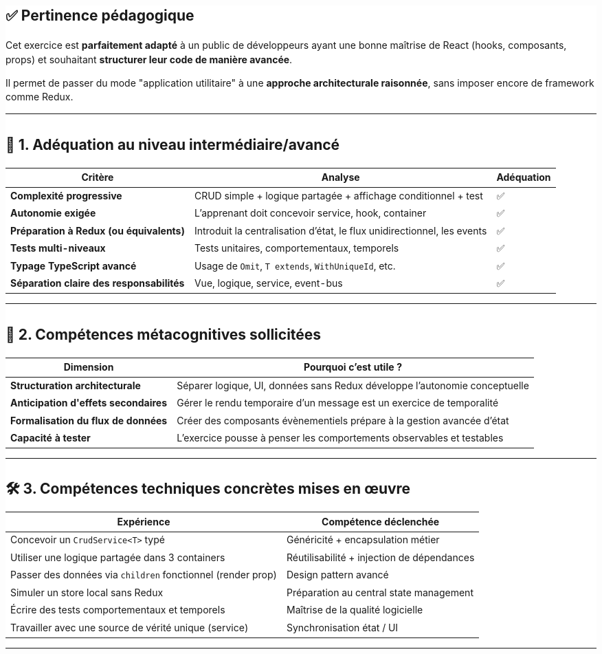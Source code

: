 
## ✅ Pertinence pédagogique

Cet exercice est **parfaitement adapté** à un public de développeurs ayant une bonne maîtrise de React (hooks, composants, props) et souhaitant **structurer leur code de manière avancée**.

Il permet de passer du mode "application utilitaire" à une **approche architecturale raisonnée**, sans imposer encore de framework comme Redux.

---

## 🧱 1. Adéquation au niveau intermédiaire/avancé

| Critère                                  | Analyse                                                                 | Adéquation |
|------------------------------------------|-------------------------------------------------------------------------|------------|
| **Complexité progressive**               | CRUD simple + logique partagée + affichage conditionnel + test          | ✅         |
| **Autonomie exigée**                     | L’apprenant doit concevoir service, hook, container                     | ✅         |
| **Préparation à Redux (ou équivalents)**| Introduit la centralisation d’état, le flux unidirectionnel, les events| ✅         |
| **Tests multi-niveaux**                  | Tests unitaires, comportementaux, temporels                             | ✅         |
| **Typage TypeScript avancé**             | Usage de `Omit`, `T extends`, `WithUniqueId`, etc.                      | ✅         |
| **Séparation claire des responsabilités**| Vue, logique, service, event-bus                                        | ✅         |

---

## 🧠 2. Compétences métacognitives sollicitées

| Dimension                       | Pourquoi c’est utile ? |
|--------------------------------|-------------------------|
| **Structuration architecturale** | Séparer logique, UI, données sans Redux développe l’autonomie conceptuelle |
| **Anticipation d'effets secondaires** | Gérer le rendu temporaire d’un message est un exercice de temporalité |
| **Formalisation du flux de données** | Créer des composants évènementiels prépare à la gestion avancée d’état |
| **Capacité à tester** | L’exercice pousse à penser les comportements observables et testables |

---

## 🛠 3. Compétences techniques concrètes mises en œuvre

| Expérience                                   | Compétence déclenchée |
|---------------------------------------------|------------------------|
| Concevoir un `CrudService<T>` typé          | Généricité + encapsulation métier |
| Utiliser une logique partagée dans 3 containers | Réutilisabilité + injection de dépendances |
| Passer des données via `children` fonctionnel (render prop) | Design pattern avancé |
| Simuler un store local sans Redux           | Préparation au central state management |
| Écrire des tests comportementaux et temporels | Maîtrise de la qualité logicielle |
| Travailler avec une source de vérité unique (service) | Synchronisation état / UI |

---